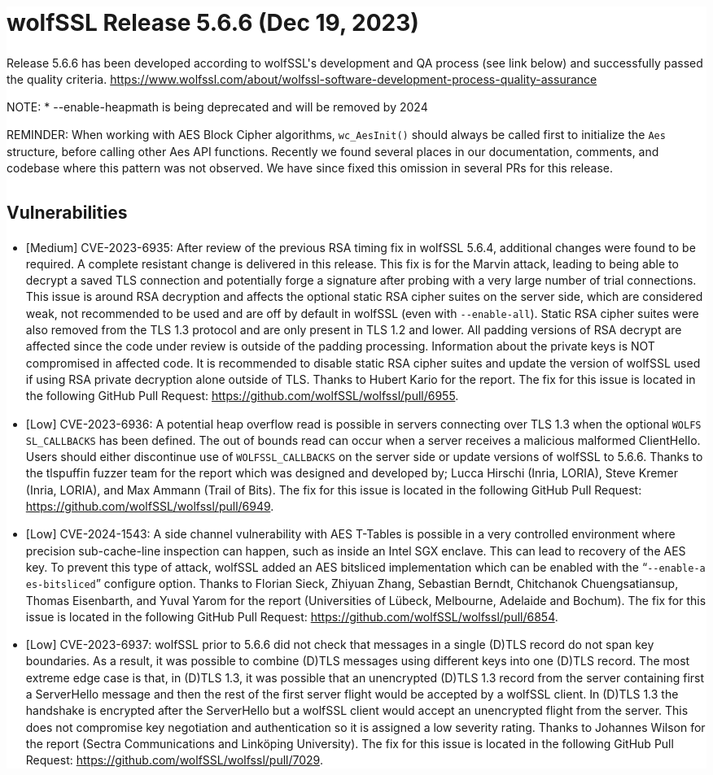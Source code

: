# wolfSSL Release 5.6.6 (Dec 19, 2023)

Release 5.6.6 has been developed according to wolfSSL's development and QA
process (see link below) and successfully passed the quality criteria.
https://www.wolfssl.com/about/wolfssl-software-development-process-quality-assurance

NOTE: * --enable-heapmath is being deprecated and will be removed by 2024

REMINDER: When working with AES Block Cipher algorithms, `wc_AesInit()` should
always be called first to initialize the `Aes` structure, before calling other
Aes API functions. Recently we found several places in our documentation,
comments, and codebase where this pattern was not observed. We have since
fixed this omission in several PRs for this release.

## Vulnerabilities

* [Medium] CVE-2023-6935: After review of the previous RSA timing fix in wolfSSL 5.6.4, additional changes were found to be required. A complete resistant change is delivered in this release. This fix is for the Marvin attack, leading to being able to decrypt a saved TLS connection and potentially forge a signature after probing with a very large number of trial connections. This issue is around RSA decryption and affects the optional static RSA cipher suites on the server side, which are considered weak, not recommended to be used and are off by default in wolfSSL (even with `--enable-all`). Static RSA cipher suites were also removed from the TLS 1.3 protocol and are only present in TLS 1.2 and lower. All padding versions of RSA decrypt are affected since the code under review is outside of the padding processing. Information about the private keys is NOT compromised in affected code. It is recommended to disable static RSA cipher suites and update the version of wolfSSL used if using RSA private decryption alone outside of TLS. Thanks to Hubert Kario for the report. The fix for this issue is located in the following GitHub Pull Request: https://github.com/wolfSSL/wolfssl/pull/6955.

* [Low] CVE-2023-6936: A potential heap overflow read is possible in servers connecting over TLS 1.3 when the optional `WOLFSSL_CALLBACKS` has been defined. The out of bounds read can occur when a server receives a malicious malformed ClientHello. Users should either discontinue use of `WOLFSSL_CALLBACKS` on the server side or update versions of wolfSSL to 5.6.6. Thanks to the tlspuffin fuzzer team for the report which was designed and developed by; Lucca Hirschi (Inria, LORIA), Steve Kremer (Inria, LORIA), and Max Ammann (Trail of Bits). The fix for this issue is located in the following GitHub Pull Request: https://github.com/wolfSSL/wolfssl/pull/6949.

* [Low] CVE-2024-1543: A side channel vulnerability with AES T-Tables is possible in a very controlled environment where precision sub-cache-line inspection can happen, such as inside an Intel SGX enclave. This can lead to recovery of the AES key. To prevent this type of attack, wolfSSL added an AES bitsliced implementation which can be enabled with the “`--enable-aes-bitsliced`” configure option. Thanks to Florian Sieck, Zhiyuan Zhang, Sebastian Berndt, Chitchanok Chuengsatiansup, Thomas Eisenbarth, and Yuval Yarom for the report (Universities of Lübeck, Melbourne, Adelaide and Bochum). The fix for this issue is located in the following GitHub Pull Request: https://github.com/wolfSSL/wolfssl/pull/6854.

* [Low] CVE-2023-6937: wolfSSL prior to 5.6.6 did not check that messages in a single (D)TLS record do not span key boundaries. As a result, it was possible to combine (D)TLS messages using different keys into one (D)TLS record. The most extreme edge case is that, in (D)TLS 1.3, it was possible that an unencrypted (D)TLS 1.3 record from the server containing first a ServerHello message and then the rest of the first server flight would be accepted by a wolfSSL client. In (D)TLS 1.3 the handshake is encrypted after the ServerHello but a wolfSSL client would accept an unencrypted flight from the server. This does not compromise key negotiation and authentication so it is assigned a low severity rating. Thanks to Johannes Wilson for the report (Sectra Communications and Linköping University). The fix for this issue is located in the following GitHub Pull Request: https://github.com/wolfSSL/wolfssl/pull/7029.

